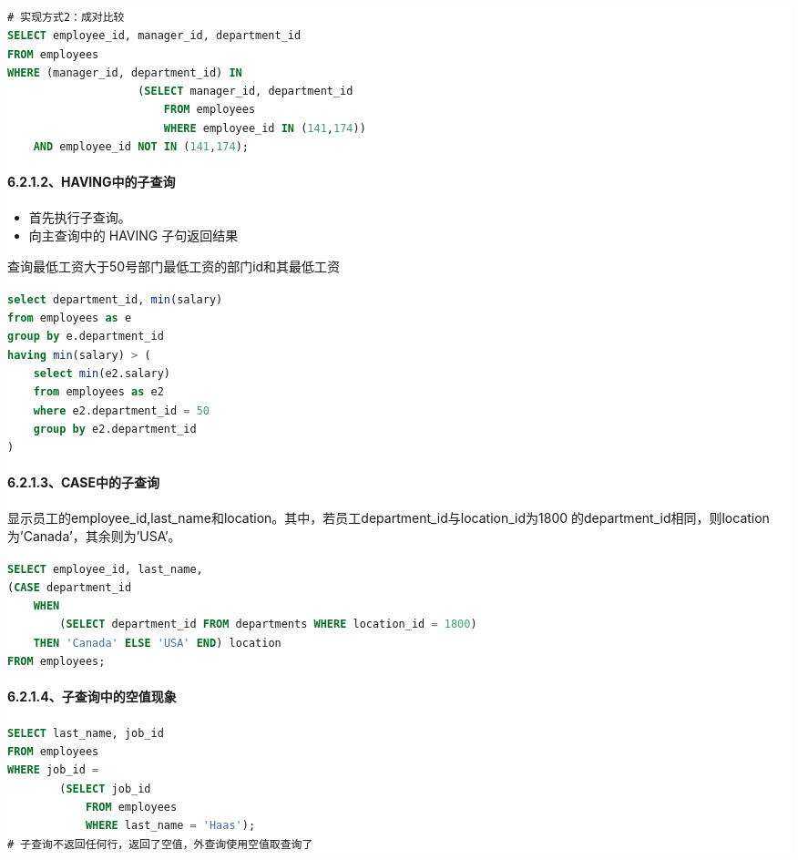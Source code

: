 ~~~sql
# 实现方式2：成对比较
SELECT employee_id, manager_id, department_id
FROM employees
WHERE (manager_id, department_id) IN
					(SELECT manager_id, department_id
 						FROM employees
 						WHERE employee_id IN (141,174))
	AND employee_id NOT IN (141,174);
~~~

#### 6.2.1.2、HAVING中的子查询

- 首先执行子查询。 
- 向主查询中的 HAVING 子句返回结果

查询最低工资大于50号部门最低工资的部门id和其最低工资

~~~sql
select department_id, min(salary)
from employees as e
group by e.department_id
having min(salary) > (
    select min(e2.salary) 
    from employees as e2 
    where e2.department_id = 50 
    group by e2.department_id
)
~~~

#### 6.2.1.3、CASE中的子查询

显示员工的employee_id,last_name和location。其中，若员工department_id与location_id为1800 的department_id相同，则location为’Canada’，其余则为’USA’。

~~~sql
SELECT employee_id, last_name,
(CASE department_id
 	WHEN
 		(SELECT department_id FROM departments WHERE location_id = 1800)
 	THEN 'Canada' ELSE 'USA' END) location
FROM employees;
~~~

#### 6.2.1.4、子查询中的空值现象

~~~sql
SELECT last_name, job_id
FROM employees
WHERE job_id =
		(SELECT job_id
			FROM employees
			WHERE last_name = 'Haas');
# 子查询不返回任何行，返回了空值，外查询使用空值取查询了
~~~
